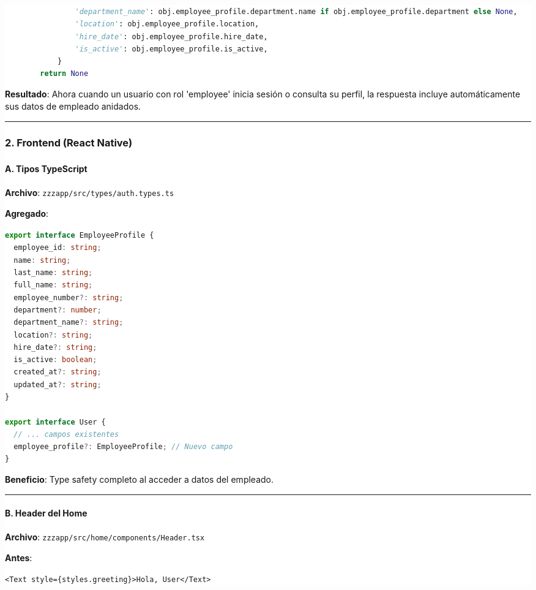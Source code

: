 ```python
                'department_name': obj.employee_profile.department.name if obj.employee_profile.department else None,
                'location': obj.employee_profile.location,
                'hire_date': obj.employee_profile.hire_date,
                'is_active': obj.employee_profile.is_active,
            }
        return None
```

**Resultado**: Ahora cuando un usuario con rol 'employee' inicia sesión o consulta su perfil, la respuesta incluye automáticamente sus datos de empleado anidados.

---

### 2. Frontend (React Native)

#### A. Tipos TypeScript

**Archivo**: `zzzapp/src/types/auth.types.ts`

**Agregado**:
```typescript
export interface EmployeeProfile {
  employee_id: string;
  name: string;
  last_name: string;
  full_name: string;
  employee_number?: string;
  department?: number;
  department_name?: string;
  location?: string;
  hire_date?: string;
  is_active: boolean;
  created_at?: string;
  updated_at?: string;
}

export interface User {
  // ... campos existentes
  employee_profile?: EmployeeProfile; // Nuevo campo
}
```

**Beneficio**: Type safety completo al acceder a datos del empleado.

---

#### B. Header del Home

**Archivo**: `zzzapp/src/home/components/Header.tsx`

**Antes**:
```tsx
<Text style={styles.greeting}>Hola, User</Text>
```
